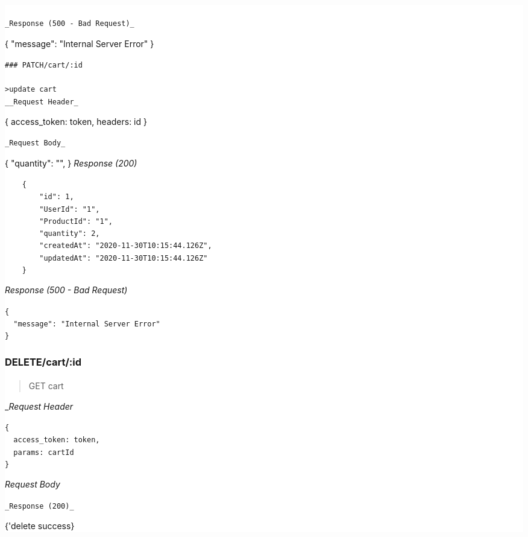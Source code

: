 ```

_Response (500 - Bad Request)_
```
{
  "message": "Internal Server Error"
}
```
### PATCH/cart/:id

>update cart
__Request Header_
```
{
  access_token: token,
  headers: id
}
```
_Request Body_
```
{
  "quantity": "<quantity to get insert into>",
}
_Response (200)_
```
    {
        "id": 1,
        "UserId": "1",
        "ProductId": "1",
        "quantity": 2,
        "createdAt": "2020-11-30T10:15:44.126Z",
        "updatedAt": "2020-11-30T10:15:44.126Z"
    }

```
_Response (500 - Bad Request)_
```
{
  "message": "Internal Server Error"
}
```
### DELETE/cart/:id

>GET cart

__Request Header_
```
{
  access_token: token,
  params: cartId
}
```
_Request Body_
```
_Response (200)_
```
{'delete success}
